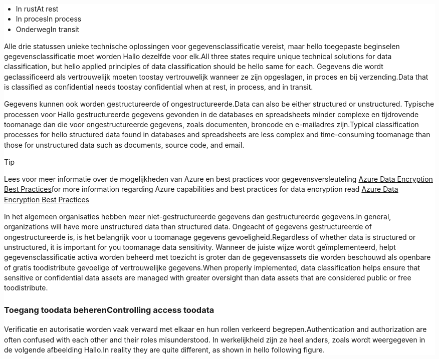 * <span data-ttu-id="def60-108">In rust</span><span class="sxs-lookup"><span data-stu-id="def60-108">At rest</span></span> 
* <span data-ttu-id="def60-109">In proces</span><span class="sxs-lookup"><span data-stu-id="def60-109">In process</span></span> 
* <span data-ttu-id="def60-110">Onderweg</span><span class="sxs-lookup"><span data-stu-id="def60-110">In transit</span></span> 

<span data-ttu-id="def60-111">Alle drie statussen unieke technische oplossingen voor gegevensclassificatie vereist, maar hello toegepaste beginselen gegevensclassificatie moet worden Hallo dezelfde voor elk.</span><span class="sxs-lookup"><span data-stu-id="def60-111">All three states require unique technical solutions for data classification, but hello applied principles of data classification should be hello same for each.</span></span> <span data-ttu-id="def60-112">Gegevens die wordt geclassificeerd als vertrouwelijk moeten toostay vertrouwelijk wanneer ze zijn opgeslagen, in proces en bij verzending.</span><span class="sxs-lookup"><span data-stu-id="def60-112">Data that is classified as confidential needs toostay confidential when at rest, in process, and in transit.</span></span> 

<span data-ttu-id="def60-113">Gegevens kunnen ook worden gestructureerde of ongestructureerde.</span><span class="sxs-lookup"><span data-stu-id="def60-113">Data can also be either structured or unstructured.</span></span> <span data-ttu-id="def60-114">Typische processen voor Hallo gestructureerde gegevens gevonden in de databases en spreadsheets minder complexe en tijdrovende toomanage dan die voor ongestructureerde gegevens, zoals documenten, broncode en e-mailadres zijn.</span><span class="sxs-lookup"><span data-stu-id="def60-114">Typical classification processes for hello structured data found in databases and spreadsheets are less complex and time-consuming toomanage than those for unstructured data such as documents, source code, and email.</span></span> 

> [!TIP]
> <span data-ttu-id="def60-115">Lees voor meer informatie over de mogelijkheden van Azure en best practices voor gegevensversleuteling [Azure Data Encryption Best Practices](azure-security-data-encryption-best-practices.md)</span><span class="sxs-lookup"><span data-stu-id="def60-115">for more information regarding Azure capabilities and best practices for data encryption read [Azure Data Encryption Best Practices](azure-security-data-encryption-best-practices.md)</span></span>
> 
> 

<span data-ttu-id="def60-116">In het algemeen organisaties hebben meer niet-gestructureerde gegevens dan gestructureerde gegevens.</span><span class="sxs-lookup"><span data-stu-id="def60-116">In general, organizations will have more unstructured data than structured data.</span></span> <span data-ttu-id="def60-117">Ongeacht of gegevens gestructureerde of ongestructureerde is, is het belangrijk voor u toomanage gegevens gevoeligheid.</span><span class="sxs-lookup"><span data-stu-id="def60-117">Regardless of whether data is structured or unstructured, it is important for you toomanage data sensitivity.</span></span> <span data-ttu-id="def60-118">Wanneer de juiste wijze wordt geïmplementeerd, helpt gegevensclassificatie activa worden beheerd met toezicht is groter dan de gegevensassets die worden beschouwd als openbare of gratis toodistribute gevoelige of vertrouwelijke gegevens.</span><span class="sxs-lookup"><span data-stu-id="def60-118">When properly implemented, data classification helps ensure that sensitive or confidential data assets are managed with greater oversight than data assets that are considered public or free toodistribute.</span></span> 

### <a name="controlling-access-toodata"></a><span data-ttu-id="def60-119">Toegang toodata beheren</span><span class="sxs-lookup"><span data-stu-id="def60-119">Controlling access toodata</span></span>
<span data-ttu-id="def60-120">Verificatie en autorisatie worden vaak verward met elkaar en hun rollen verkeerd begrepen.</span><span class="sxs-lookup"><span data-stu-id="def60-120">Authentication and authorization are often confused with each other and their roles misunderstood.</span></span> <span data-ttu-id="def60-121">In werkelijkheid zijn ze heel anders, zoals wordt weergegeven in de volgende afbeelding Hallo.</span><span class="sxs-lookup"><span data-stu-id="def60-121">In reality they are quite different, as shown in hello following figure.</span></span>  
